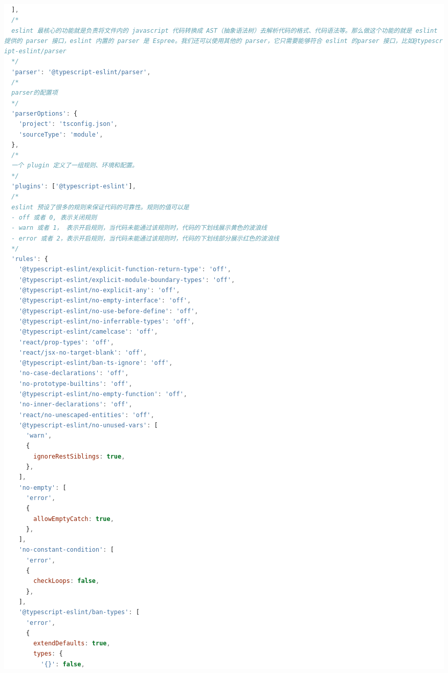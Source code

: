 ```js title=".eslintrc.js"
  ],
  /*
  eslint 最核心的功能就是负责将文件内的 javascript 代码转换成 AST（抽象语法树）去解析代码的格式、代码语法等。那么做这个功能的就是 eslint 提供的 parser 接口，eslint 内置的 parser 是 Espree。我们还可以使用其他的 parser，它只需要能够符合 eslint 的parser 接口，比如@typescript-eslint/parser
  */
  'parser': '@typescript-eslint/parser',
  /*
  parser的配置项
  */
  'parserOptions': {
    'project': 'tsconfig.json',
    'sourceType': 'module',
  },
  /*
  一个 plugin 定义了一组规则、环境和配置。
  */
  'plugins': ['@typescript-eslint'],
  /*
  eslint 预设了很多的规则来保证代码的可靠性。规则的值可以是
  - off 或者 0, 表示关闭规则
  - warn 或者 1， 表示开启规则，当代码未能通过该规则时，代码的下划线展示黄色的波浪线
  - error 或者 2，表示开启规则，当代码未能通过该规则时，代码的下划线部分展示红色的波浪线
  */
  'rules': {
    '@typescript-eslint/explicit-function-return-type': 'off',
    '@typescript-eslint/explicit-module-boundary-types': 'off',
    '@typescript-eslint/no-explicit-any': 'off',
    '@typescript-eslint/no-empty-interface': 'off',
    '@typescript-eslint/no-use-before-define': 'off',
    '@typescript-eslint/no-inferrable-types': 'off',
    '@typescript-eslint/camelcase': 'off',
    'react/prop-types': 'off',
    'react/jsx-no-target-blank': 'off',
    '@typescript-eslint/ban-ts-ignore': 'off',
    'no-case-declarations': 'off',
    'no-prototype-builtins': 'off',
    '@typescript-eslint/no-empty-function': 'off',
    'no-inner-declarations': 'off',
    'react/no-unescaped-entities': 'off',
    '@typescript-eslint/no-unused-vars': [
      'warn',
      {
        ignoreRestSiblings: true,
      },
    ],
    'no-empty': [
      'error',
      {
        allowEmptyCatch: true,
      },
    ],
    'no-constant-condition': [
      'error',
      {
        checkLoops: false,
      },
    ],
    '@typescript-eslint/ban-types': [
      'error',
      {
        extendDefaults: true,
        types: {
          '{}': false,
```